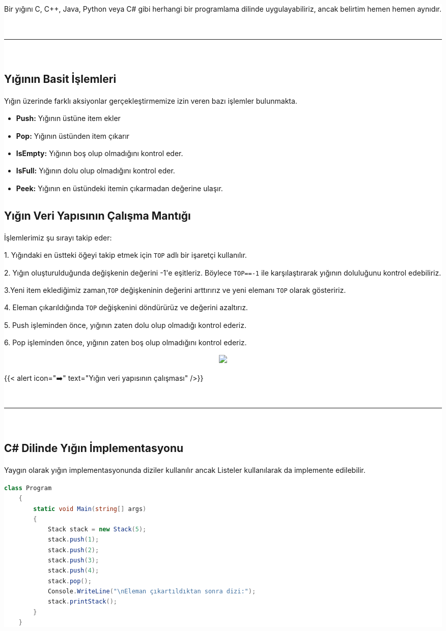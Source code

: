 Bir yığını C, C++, Java, Python veya C# gibi herhangi bir programlama dilinde uygulayabiliriz, ancak belirtim hemen hemen aynıdır.

&nbsp;
<hr>
&nbsp;

## Yığının Basit İşlemleri

Yığın üzerinde farklı aksiyonlar gerçekleştirmemize izin veren bazı işlemler bulunmakta.

- **Push:** Yığının üstüne item ekler

- **Pop:** Yığının üstünden item çıkarır

- **IsEmpty:** Yığının boş olup olmadığını kontrol eder.

- **IsFull:** Yığının dolu olup olmadığını kontrol eder.

- **Peek:** Yığının en üstündeki itemin çıkarmadan değerine ulaşır.


## Yığın Veri Yapısının Çalışma Mantığı

İşlemlerimiz şu sırayı takip eder:

1\. Yığındaki en üstteki öğeyi takip etmek için `TOP` adlı bir işaretçi kullanılır.

2\. Yığın oluşturulduğunda değişkenin değerini -1'e eşitleriz. Böylece `TOP==-1` ile karşılaştırarak yığının doluluğunu kontrol edebiliriz.

3\.Yeni item eklediğimiz zaman,`TOP` değişkeninin değerini arttırırız ve yeni elemanı `TOP` olarak gösteririz.

4\. Eleman çıkarıldığında `TOP` değişkenini döndürürüz ve değerini azaltırız.

5\. Push işleminden önce, yığının zaten dolu olup olmadığı kontrol ederiz.

6\. Pop işleminden önce, yığının zaten boş olup olmadığını kontrol ederiz.

<p align=center>
  <img src="../assets/stack-operations.png" height= 360px>
</p>

{{< alert icon="➡️" text="Yığın veri yapısının çalışması" />}}

&nbsp;
<hr>
&nbsp;

## C# Dilinde Yığın İmplementasyonu

Yaygın olarak yığın implementasyonunda diziler kullanılır ancak Listeler kullanılarak da implemente edilebilir.

```cs
class Program
    {
        static void Main(string[] args)
        {
            Stack stack = new Stack(5);
            stack.push(1);
            stack.push(2);
            stack.push(3);
            stack.push(4);
            stack.pop();
            Console.WriteLine("\nEleman çıkartıldıktan sonra dizi:");
            stack.printStack();
        }
    }
```